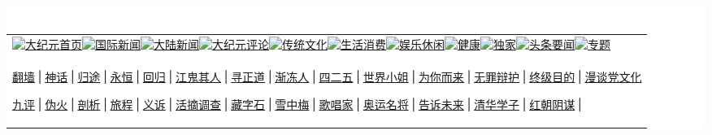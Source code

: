 <a name="1" id="1" target="_blank">&nbsp;</a> <span id="1">&nbsp;</span><table align=center border="0"><tr><td colspan="2" VALIGN=TOP><a href="https://github.com/brkhkd3127/djy/blob/master/gb/nf1351518.md#1"><img src="https://raw.githubusercontent.com/brkhkd3127/www/master/t/djy/1.jpg" title="大纪元首页" alt="大纪元首页"></a><a href="https://github.com/brkhkd3127/djy/blob/master/gb/n24hr.md#1"><img src="https://raw.githubusercontent.com/brkhkd3127/www/master/t/djy/3.jpg" title="国际新闻" alt="国际新闻"></a><a href="https://github.com/brkhkd3127/djy/blob/master/gb/nsc413.md#1"><img src="https://raw.githubusercontent.com/brkhkd3127/www/master/t/djy/4.jpg" title="大陆新闻" alt="大陆新闻"></a><a href="https://github.com/brkhkd3127/djy/blob/master/gb/news392.md#1"><img src="https://raw.githubusercontent.com/brkhkd3127/www/master/t/djy/5.jpg" title="大纪元评论" alt="大纪元评论"></a><a href="https://github.com/brkhkd3127/djy/blob/master/gb/news2007.md#1"><img src="https://raw.githubusercontent.com/brkhkd3127/www/master/t/djy/6.jpg" title="传统文化" alt="传统文化"></a><a href="https://github.com/brkhkd3127/djy/blob/master/gb/news2008.md#1"><img src="https://raw.githubusercontent.com/brkhkd3127/www/master/t/djy/7.jpg" title="生活消费" alt="生活消费"></a><a href="https://github.com/brkhkd3127/djy/blob/master/gb/ncyule.md#1"><img src="https://raw.githubusercontent.com/brkhkd3127/www/master/t/djy/8.jpg" title="娱乐休闲" alt="娱乐休闲"></a><a href="https://github.com/brkhkd3127/djy/blob/master/gb/nsc1002.md#1"><img src="https://raw.githubusercontent.com/brkhkd3127/www/master/t/djy/9.jpg" title="健康" alt="健康"></a><a href="https://github.com/brkhkd3127/djy/blob/master/gb/nf6092.md#1"><img src="https://raw.githubusercontent.com/brkhkd3127/www/master/t/djy/10a.jpg" title="独家" alt="独家"></a><a href="https://github.com/brkhkd3127/djy/blob/master/gb/nf4514.md#1"><img src="https://raw.githubusercontent.com/brkhkd3127/www/master/t/djy/11.jpg" title="头条要闻" alt="头条要闻"></a><a href="https://github.com/brkhkd3127/djy/blob/master/gb/zt.md#1"><img src="https://raw.githubusercontent.com/brkhkd3127/www/master/t/djy/13.jpg" title="专题" alt="专题"></a></td></tr><tr><td colspan="2" VALIGN=TOP><p> <a href="https://github.com/brkhkd3127/www/blob/master/README.md#1" target="_blank">翻墙</a> | <a href="https://gitlab.com/szzdlab/vdwl/raw/master/wl.webm" target="_blank">神话</a> | <a href="https://gitlab.com/szzdlab/vdhG75Ez1eTyeZN/raw/master/hG75Ez1eTyeZN.webm" target="_blank">归途</a> | <a href="https://gitlab.com/szzdlab/vdYongHeng-360p/raw/master/YongHeng-360p.webm" target="_blank">永恒</a> | <a href="https://gitlab.com/szzdlab/vdLijianhui-200804-720/raw/master/Lijianhui-200804-720.webm" target="_blank">回归</a> | <a href="https://gitlab.com/szzdlab/vddmt/raw/master/dmt.webm" target="_blank">江鬼其人</a> | <a href="https://gitlab.com/szzdlab/vdszt/raw/master/szt.webm" target="_blank">寻正道</a> | <a href="https://gitlab.com/szzdlab/vdUc6y/raw/master/Uc6y.webm" target="_blank">渐冻人</a> | <a href="https://gitlab.com/szzdlab/vd425/raw/master/425.webm" target="_blank">四二五</a> | <a href="https://gitlab.com/szzdlab/vdlin-720p/raw/master/lin-720p.webm" target="_blank">世界小姐</a> | <a href="https://gitlab.com/szzdlab/vdwnrl/raw/master/wnrl.webm" target="_blank">为你而来</a> | <a href="https://gitlab.com/szzdlab/vd5Vu3_XS2V/raw/master/5Vu3_XS2V.webm" target="_blank">无罪辩护</a> |  <a href="https://gitlab.com/szzdlab/vdzjmd1_19/raw/master/zjmd1_19.webm" target="_blank">终级目的</a> | <a href="https://gitlab.com/szzdlab/vdmtdwh/raw/master/mtdwh.webm" target="_blank">漫谈党文化</a></p><p><a href="https://gitlab.com/szzdlab/vd9p/raw/master/9p.webm" target="_blank">九评</a> | <a href="https://gitlab.com/szzdlab/vdzfzx/raw/master/zfzx.webm" target="_blank">伪火</a> | <a href="https://gitlab.com/szzdlab/vd1400forge-1210/raw/master/1400forge-1210.webm" target="_blank">剖析</a> | <a href="https://gitlab.com/szzdlab/vd3-JTT_CN_MH-360p/raw/master/3-JTT_CN_MH-360p.webm" target="_blank">旅程</a> | <a href="https://gitlab.com/szzdlab/vd5-YiSu_MH-360p/raw/master/5-YiSu_MH-360p.webm" target="_blank">义诉</a> | <a href="https://gitlab.com/szzdlab/vd5N.8/raw/master/5N.8.webm" target="_blank">活摘调查</a> | <a href="https://gitlab.com/szzdlab/vdTdowhauWx9WiM/raw/master/TdowhauWx9WiM.webm" target="_blank">藏字石</a> | <a href="https://gitlab.com/szzdlab/vd1-Xuezhongmei_MH-360p/raw/master/1-Xuezhongmei_MH-360p.webm" target="_blank">雪中梅</a> | <a href="https://gitlab.com/szzdlab/vdguanguimin/raw/master/guanguimin.webm" target="_blank">歌唱家</a> | <a href="https://gitlab.com/szzdlab/vdhuangxiaomin-tuidang/raw/master/huangxiaomin-tuidang.webm" target="_blank">奥运名将</a> | <a href="https://gitlab.com/szzdlab/vdwm/raw/master/wm.webm" target="_blank">告诉未来</a> | <a href="https://gitlab.com/szzdlab/vdqh/raw/master/qh.webm" target="_blank">清华学子</a> | <a href="https://gitlab.com/szzdlab/vdhongchaoyinmou-hi/raw/master/hongchaoyinmou-hi.webm" target="_blank">红朝阴谋</a> |